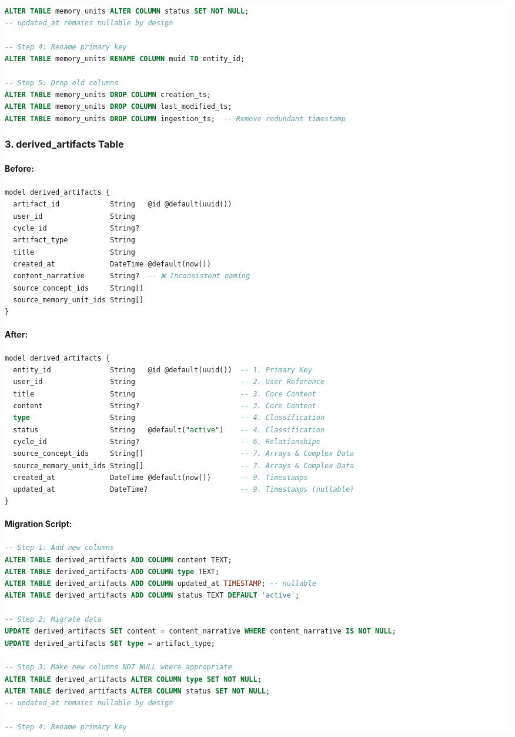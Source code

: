 ```sql
ALTER TABLE memory_units ALTER COLUMN status SET NOT NULL;
-- updated_at remains nullable by design

-- Step 4: Rename primary key
ALTER TABLE memory_units RENAME COLUMN muid TO entity_id;

-- Step 5: Drop old columns
ALTER TABLE memory_units DROP COLUMN creation_ts;
ALTER TABLE memory_units DROP COLUMN last_modified_ts;
ALTER TABLE memory_units DROP COLUMN ingestion_ts;  -- Remove redundant timestamp
```

### 3. **derived_artifacts** Table

#### Before:
```sql
model derived_artifacts {
  artifact_id            String   @id @default(uuid())
  user_id                String
  cycle_id               String?
  artifact_type          String
  title                  String
  created_at             DateTime @default(now())
  content_narrative      String?  -- ❌ Inconsistent naming
  source_concept_ids     String[]
  source_memory_unit_ids String[]
}
```

#### After:
```sql
model derived_artifacts {
  entity_id              String   @id @default(uuid())  -- 1. Primary Key
  user_id                String                         -- 2. User Reference
  title                  String                         -- 3. Core Content
  content                String?                        -- 3. Core Content
  type                   String                         -- 4. Classification
  status                 String   @default("active")    -- 4. Classification
  cycle_id               String?                        -- 6. Relationships
  source_concept_ids     String[]                       -- 7. Arrays & Complex Data
  source_memory_unit_ids String[]                       -- 7. Arrays & Complex Data
  created_at             DateTime @default(now())       -- 9. Timestamps
  updated_at             DateTime?                      -- 9. Timestamps (nullable)
}
```

#### Migration Script:
```sql
-- Step 1: Add new columns
ALTER TABLE derived_artifacts ADD COLUMN content TEXT;
ALTER TABLE derived_artifacts ADD COLUMN type TEXT;
ALTER TABLE derived_artifacts ADD COLUMN updated_at TIMESTAMP; -- nullable
ALTER TABLE derived_artifacts ADD COLUMN status TEXT DEFAULT 'active';

-- Step 2: Migrate data
UPDATE derived_artifacts SET content = content_narrative WHERE content_narrative IS NOT NULL;
UPDATE derived_artifacts SET type = artifact_type;

-- Step 3: Make new columns NOT NULL where appropriate
ALTER TABLE derived_artifacts ALTER COLUMN type SET NOT NULL;
ALTER TABLE derived_artifacts ALTER COLUMN status SET NOT NULL;
-- updated_at remains nullable by design

-- Step 4: Rename primary key
```